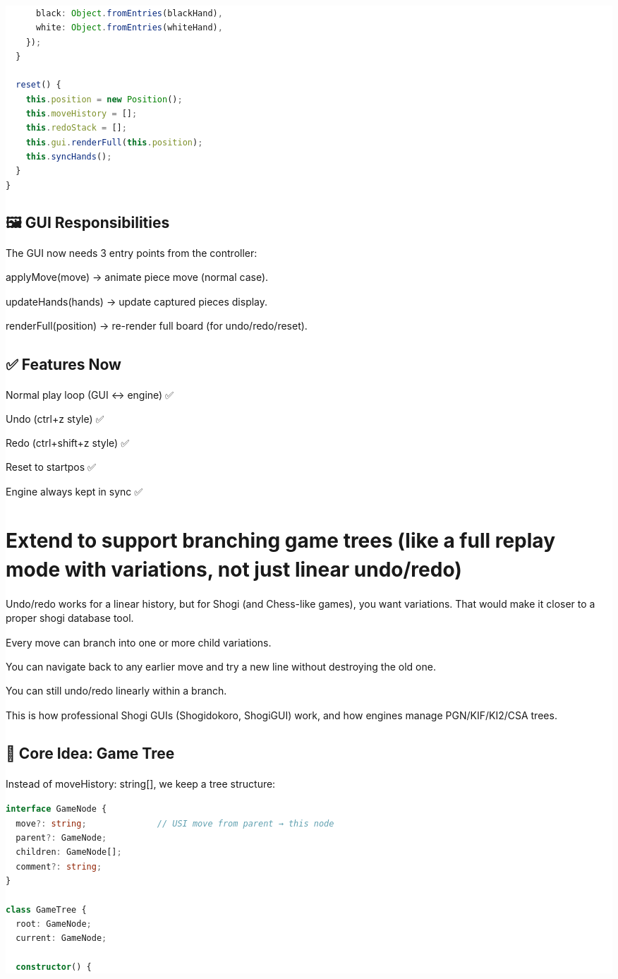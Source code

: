 ```ts
      black: Object.fromEntries(blackHand),
      white: Object.fromEntries(whiteHand),
    });
  }

  reset() {
    this.position = new Position();
    this.moveHistory = [];
    this.redoStack = [];
    this.gui.renderFull(this.position);
    this.syncHands();
  }
}
```
## 🖼 GUI Responsibilities
The GUI now needs 3 entry points from the controller:

applyMove(move) → animate piece move (normal case).

updateHands(hands) → update captured pieces display.

renderFull(position) → re-render full board (for undo/redo/reset).

## ✅ Features Now
Normal play loop (GUI ↔ engine) ✅

Undo (ctrl+z style) ✅

Redo (ctrl+shift+z style) ✅

Reset to startpos ✅

Engine always kept in sync ✅

# Extend to support branching game trees (like a full replay mode with variations, not just linear undo/redo)

Undo/redo works for a linear history, but for Shogi (and Chess-like games), you want variations. That would make it closer to a proper shogi database tool.

Every move can branch into one or more child variations.

You can navigate back to any earlier move and try a new line without destroying the old one.

You can still undo/redo linearly within a branch.

This is how professional Shogi GUIs (Shogidokoro, ShogiGUI) work, and how engines manage PGN/KIF/KI2/CSA trees.

## 🏯 Core Idea: Game Tree
Instead of moveHistory: string[], we keep a tree structure:

```ts
interface GameNode {
  move?: string;              // USI move from parent → this node
  parent?: GameNode;
  children: GameNode[];
  comment?: string;
}

class GameTree {
  root: GameNode;
  current: GameNode;

  constructor() {
```